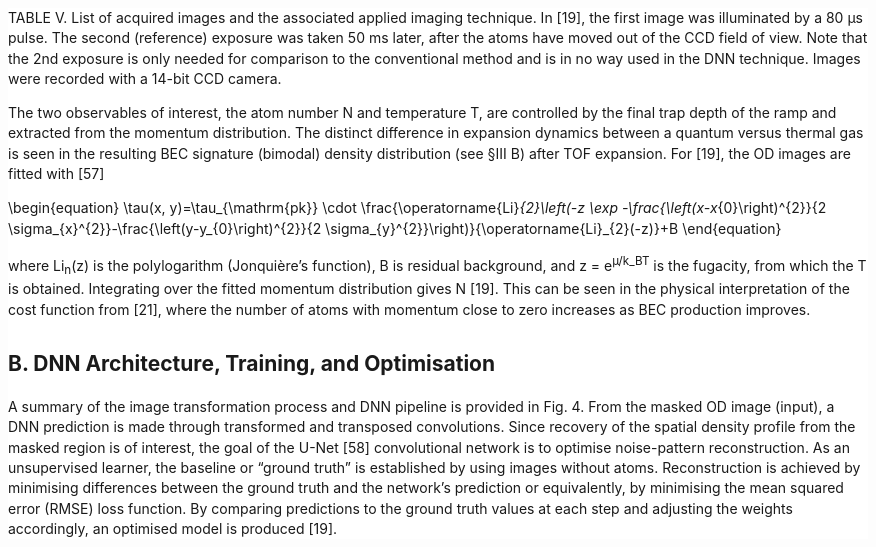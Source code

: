 TABLE V. List of acquired images and the associated applied imaging technique. In [19], the first image was illuminated by a 80 µs pulse. The second (reference) exposure was taken 50 ms later, after the atoms have moved out of the CCD field of view. Note that the 2nd exposure is only needed for comparison to the conventional method and is in no way used in the DNN technique. Images were recorded with a 14-bit CCD camera.

The two observables of interest, the atom number N and temperature T, are controlled by the final trap depth of the ramp and extracted from the momentum distribution. The distinct difference in expansion dynamics between a quantum versus thermal gas is seen in the resulting BEC signature (bimodal) density distribution (see §III B) after TOF expansion. For [19], the OD images are fitted with [57]


\begin{equation}
\tau(x, y)=\tau_{\mathrm{pk}} \cdot \frac{\operatorname{Li}_{2}\left(-z \exp -\frac{\left(x-x_{0}\right)^{2}}{2 \sigma_{x}^{2}}-\frac{\left(y-y_{0}\right)^{2}}{2 \sigma_{y}^{2}}\right)}{\operatorname{Li}_{2}(-z)}+B
\end{equation}


where Li<sub>n</sub>(z) is the polylogarithm (Jonquière’s function), B is residual background, and z = e<sup>µ/k_BT</sup> is the fugacity, from which the T is obtained. Integrating over the fitted momentum distribution gives N [19]. This can be seen in the physical interpretation of the cost function from [21], where the number of atoms with momentum close to zero increases as BEC production improves.




## B. DNN Architecture, Training, and Optimisation

A summary of the image transformation process and DNN pipeline is provided in Fig. 4. From the masked OD image (input), a DNN prediction is made through transformed and transposed convolutions. Since recovery of the spatial density profile from the masked region is of interest, the goal of the U-Net [58] convolutional network is to optimise noise-pattern reconstruction. As an unsupervised learner, the baseline or “ground truth” is established by using images without atoms. Reconstruction is achieved by minimising differences between the ground truth and the network’s prediction or equivalently, by minimising the mean squared error (RMSE) loss function. By comparing predictions to the ground truth values at each step and adjusting the weights accordingly, an optimised model is produced [19]. 

